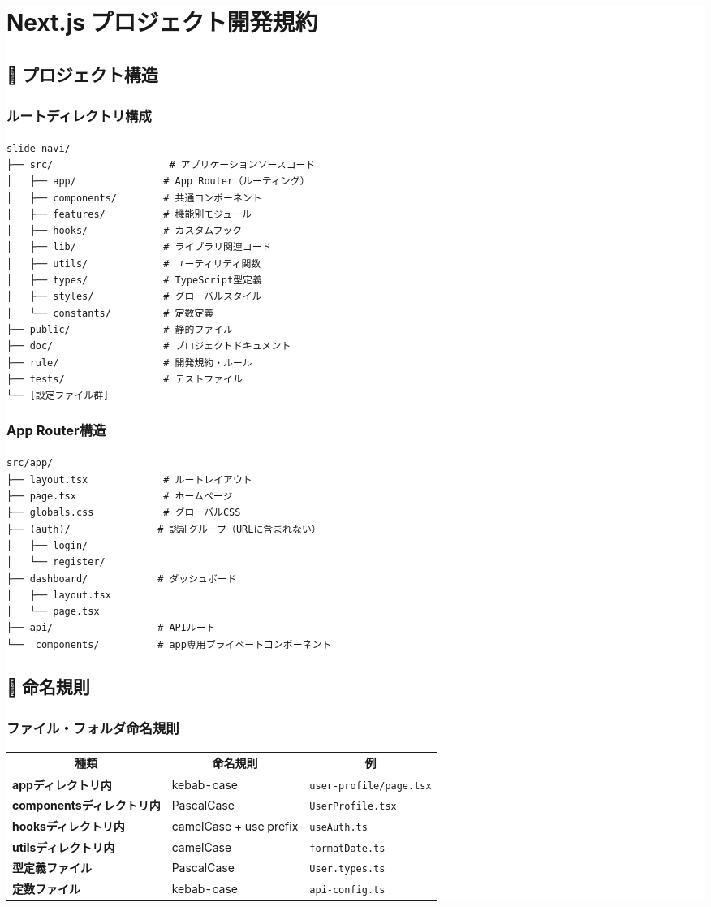 # Next.js プロジェクト開発規約

## 📁 プロジェクト構造

### ルートディレクトリ構成

```
slide-navi/
├── src/                    # アプリケーションソースコード
│   ├── app/               # App Router（ルーティング）
│   ├── components/        # 共通コンポーネント
│   ├── features/          # 機能別モジュール
│   ├── hooks/             # カスタムフック
│   ├── lib/               # ライブラリ関連コード
│   ├── utils/             # ユーティリティ関数
│   ├── types/             # TypeScript型定義
│   ├── styles/            # グローバルスタイル
│   └── constants/         # 定数定義
├── public/                # 静的ファイル
├── doc/                   # プロジェクトドキュメント
├── rule/                  # 開発規約・ルール
├── tests/                 # テストファイル
└── [設定ファイル群]
```

### App Router構造

```
src/app/
├── layout.tsx             # ルートレイアウト
├── page.tsx               # ホームページ
├── globals.css            # グローバルCSS
├── (auth)/               # 認証グループ（URLに含まれない）
│   ├── login/
│   └── register/
├── dashboard/            # ダッシュボード
│   ├── layout.tsx
│   └── page.tsx
├── api/                  # APIルート
└── _components/          # app専用プライベートコンポーネント
```

## 📝 命名規則

### ファイル・フォルダ命名規則

| 種類                         | 命名規則               | 例                      |
| ---------------------------- | ---------------------- | ----------------------- |
| **appディレクトリ内**        | kebab-case             | `user-profile/page.tsx` |
| **componentsディレクトリ内** | PascalCase             | `UserProfile.tsx`       |
| **hooksディレクトリ内**      | camelCase + use prefix | `useAuth.ts`            |
| **utilsディレクトリ内**      | camelCase              | `formatDate.ts`         |
| **型定義ファイル**           | PascalCase             | `User.types.ts`         |
| **定数ファイル**             | kebab-case             | `api-config.ts`         |
